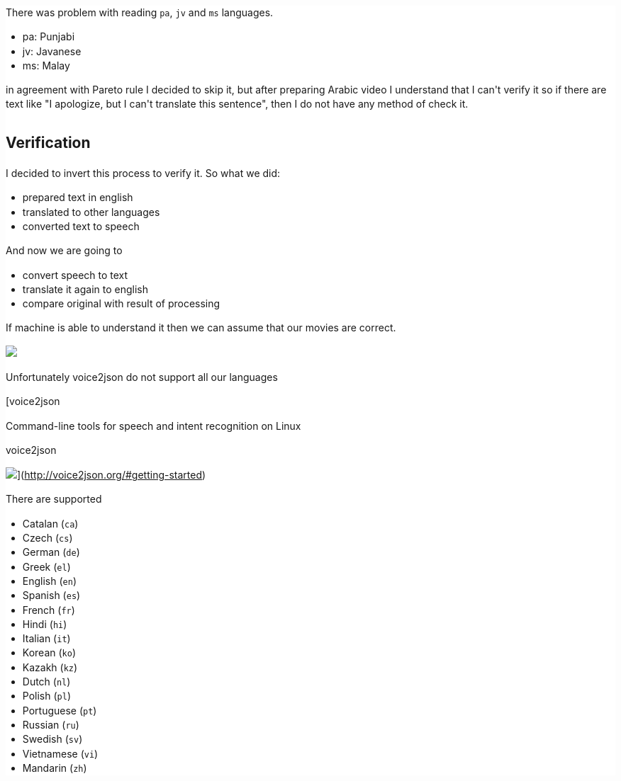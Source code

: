 There was problem with reading `pa`, `jv` and `ms` languages.

* pa: Punjabi
* jv: Javanese
* ms: Malay

in agreement with Pareto rule I decided to skip it, but after preparing Arabic video I understand that I can't verify it so if there are text like "I apologize, but I can't translate this sentence", then I do not have any method of check it.

## Verification

I decided to invert this process to verify it. So what we did:

* prepared text in english
* translated to other languages
* converted text to speech

And now we are going to

* convert speech to text
* translate it again to english
* compare original with result of processing

If machine is able to understand it then we can assume that our movies are correct.

![](https://preciselab.io/content/images/2023/03/Zrzut-ekranu-z-2023-03-17-13-43-03.png)

Unfortunately voice2json do not support all our languages

[voice2json

Command-line tools for speech and intent recognition on Linux

voice2json

![](http://voice2json.org/img/voice2json.svg)](http://voice2json.org/#getting-started)

There are supported

* Catalan (`ca`)
* Czech (`cs`)
* German (`de`)
* Greek (`el`)
* English (`en`)
* Spanish (`es`)
* French (`fr`)
* Hindi (`hi`)
* Italian (`it`)
* Korean (`ko`)
* Kazakh (`kz`)
* Dutch (`nl`)
* Polish (`pl`)
* Portuguese (`pt`)
* Russian (`ru`)
* Swedish (`sv`)
* Vietnamese (`vi`)
* Mandarin (`zh`)
